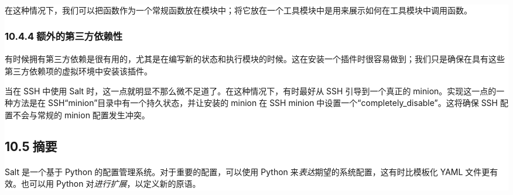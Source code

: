 在这种情况下，我们可以把函数作为一个常规函数放在模块中；将它放在一个工具模块中是用来展示如何在工具模块中调用函数。

### 10.4.4 额外的第三方依赖性

有时候拥有第三方依赖是很有用的，尤其是在编写新的状态和执行模块的时候。这在安装一个插件时很容易做到；我们只是确保在具有这些第三方依赖项的虚拟环境中安装该插件。

当在 SSH 中使用 Salt 时，这一点就明显不那么微不足道了。在这种情况下，有时最好从 SSH 引导到一个真正的 minion。实现这一点的一种方法是在 SSH“minion”目录中有一个持久状态，并让安装的 minion 在 SSH minion 中设置一个“completely_disable”。这将确保 SSH 配置不会与常规的 minion 配置发生冲突。

## 10.5 摘要

Salt 是一个基于 Python 的配置管理系统。对于重要的配置，可以使用 Python 来*表达*期望的系统配置，这有时比模板化 YAML 文件更有效。也可以用 Python 对*进行扩展*，以定义新的原语。